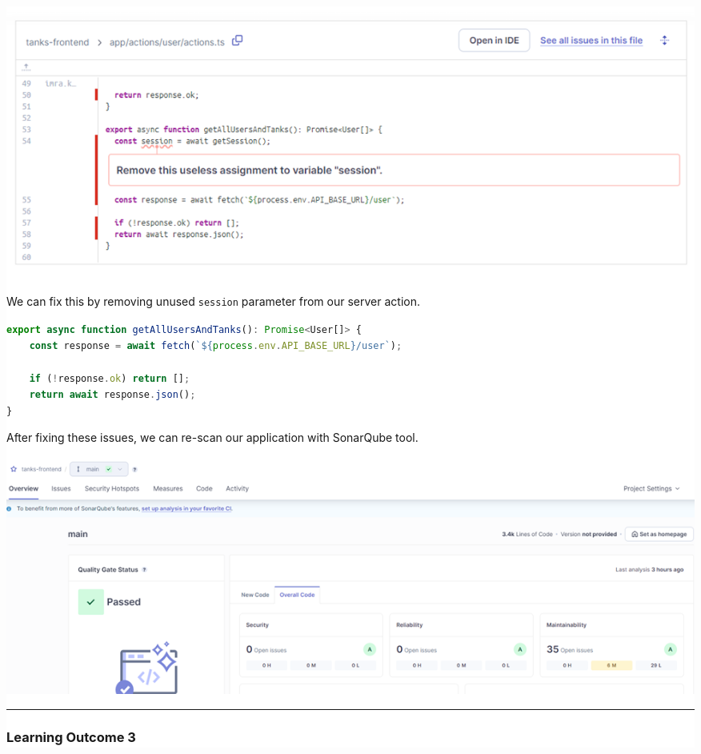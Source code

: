 ![sonarqube-4](project-images/sonar-qube-4.png)

We can fix this by removing unused `session` parameter from our server action.


```typescript
export async function getAllUsersAndTanks(): Promise<User[]> {
    const response = await fetch(`${process.env.API_BASE_URL}/user`);

    if (!response.ok) return [];
    return await response.json();
}
```

After fixing these issues, we can re-scan our application with SonarQube tool.

![sonarqube-5](project-images/sonar-qube-5.png)

***

### Learning Outcome 3
